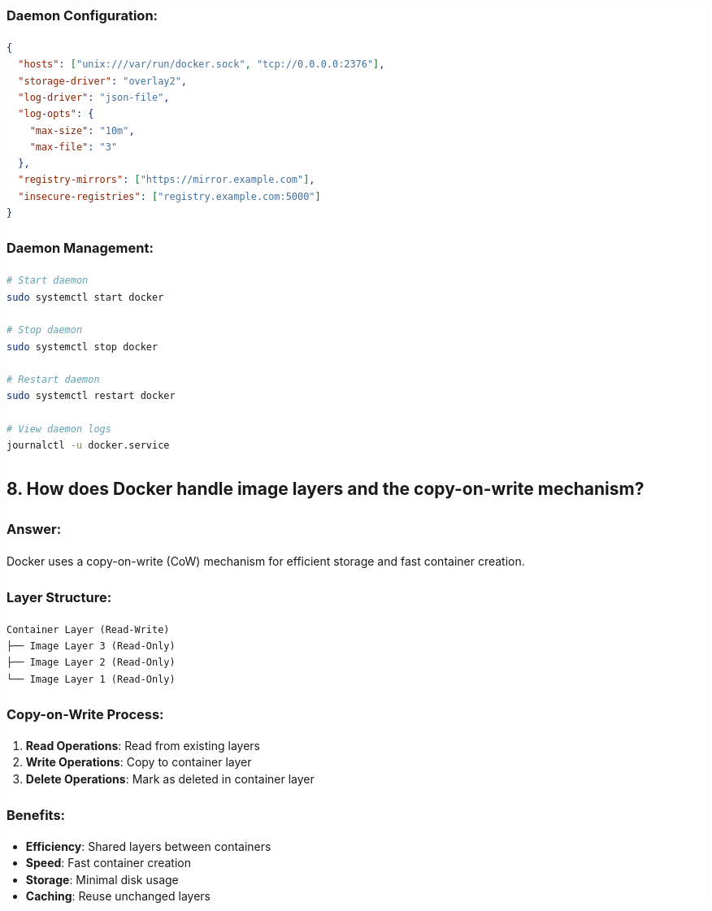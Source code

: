 ### Daemon Configuration:
```json
{
  "hosts": ["unix:///var/run/docker.sock", "tcp://0.0.0.0:2376"],
  "storage-driver": "overlay2",
  "log-driver": "json-file",
  "log-opts": {
    "max-size": "10m",
    "max-file": "3"
  },
  "registry-mirrors": ["https://mirror.example.com"],
  "insecure-registries": ["registry.example.com:5000"]
}
```

### Daemon Management:
```bash
# Start daemon
sudo systemctl start docker

# Stop daemon
sudo systemctl stop docker

# Restart daemon
sudo systemctl restart docker

# View daemon logs
journalctl -u docker.service
```

## 8. How does Docker handle image layers and the copy-on-write mechanism?

### Answer:
Docker uses a copy-on-write (CoW) mechanism for efficient storage and fast container creation.

### Layer Structure:
```
Container Layer (Read-Write)
├── Image Layer 3 (Read-Only)
├── Image Layer 2 (Read-Only)
└── Image Layer 1 (Read-Only)
```

### Copy-on-Write Process:
1. **Read Operations**: Read from existing layers
2. **Write Operations**: Copy to container layer
3. **Delete Operations**: Mark as deleted in container layer

### Benefits:
- **Efficiency**: Shared layers between containers
- **Speed**: Fast container creation
- **Storage**: Minimal disk usage
- **Caching**: Reuse unchanged layers
